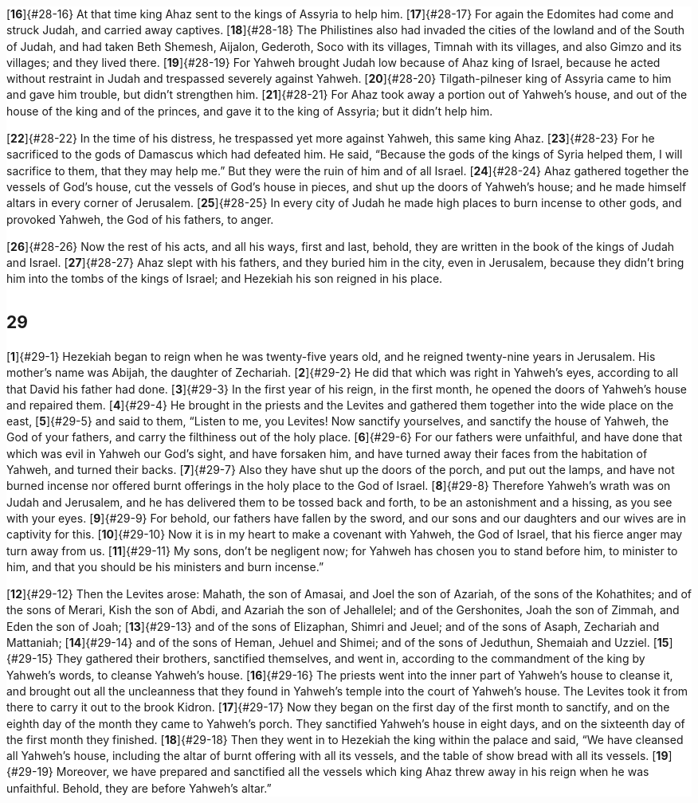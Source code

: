 [**16**]{#28-16} At that time king Ahaz sent to the kings of Assyria to help him. [**17**]{#28-17} For again the Edomites had come and struck Judah, and carried away captives. [**18**]{#28-18} The Philistines also had invaded the cities of the lowland and of the South of Judah, and had taken Beth Shemesh, Aijalon, Gederoth, Soco with its villages, Timnah with its villages, and also Gimzo and its villages; and they lived there. [**19**]{#28-19} For Yahweh brought Judah low because of Ahaz king of Israel, because he acted without restraint in Judah and trespassed severely against Yahweh. [**20**]{#28-20} Tilgath-pilneser king of Assyria came to him and gave him trouble, but didn’t strengthen him. [**21**]{#28-21} For Ahaz took away a portion out of Yahweh’s house, and out of the house of the king and of the princes, and gave it to the king of Assyria; but it didn’t help him. 

[**22**]{#28-22} In the time of his distress, he trespassed yet more against Yahweh, this same king Ahaz. [**23**]{#28-23} For he sacrificed to the gods of Damascus which had defeated him. He said, “Because the gods of the kings of Syria helped them, I will sacrifice to them, that they may help me.” But they were the ruin of him and of all Israel. [**24**]{#28-24} Ahaz gathered together the vessels of God’s house, cut the vessels of God’s house in pieces, and shut up the doors of Yahweh’s house; and he made himself altars in every corner of Jerusalem. [**25**]{#28-25} In every city of Judah he made high places to burn incense to other gods, and provoked Yahweh, the God of his fathers, to anger. 

[**26**]{#28-26} Now the rest of his acts, and all his ways, first and last, behold, they are written in the book of the kings of Judah and Israel. [**27**]{#28-27} Ahaz slept with his fathers, and they buried him in the city, even in Jerusalem, because they didn’t bring him into the tombs of the kings of Israel; and Hezekiah his son reigned in his place. 

## 29 
[**1**]{#29-1} Hezekiah began to reign when he was twenty-five years old, and he reigned twenty-nine years in Jerusalem. His mother’s name was Abijah, the daughter of Zechariah. [**2**]{#29-2} He did that which was right in Yahweh’s eyes, according to all that David his father had done. [**3**]{#29-3} In the first year of his reign, in the first month, he opened the doors of Yahweh’s house and repaired them. [**4**]{#29-4} He brought in the priests and the Levites and gathered them together into the wide place on the east, [**5**]{#29-5} and said to them, “Listen to me, you Levites! Now sanctify yourselves, and sanctify the house of Yahweh, the God of your fathers, and carry the filthiness out of the holy place. [**6**]{#29-6} For our fathers were unfaithful, and have done that which was evil in Yahweh our God’s sight, and have forsaken him, and have turned away their faces from the habitation of Yahweh, and turned their backs. [**7**]{#29-7} Also they have shut up the doors of the porch, and put out the lamps, and have not burned incense nor offered burnt offerings in the holy place to the God of Israel. [**8**]{#29-8} Therefore Yahweh’s wrath was on Judah and Jerusalem, and he has delivered them to be tossed back and forth, to be an astonishment and a hissing, as you see with your eyes. [**9**]{#29-9} For behold, our fathers have fallen by the sword, and our sons and our daughters and our wives are in captivity for this. [**10**]{#29-10} Now it is in my heart to make a covenant with Yahweh, the God of Israel, that his fierce anger may turn away from us. [**11**]{#29-11} My sons, don’t be negligent now; for Yahweh has chosen you to stand before him, to minister to him, and that you should be his ministers and burn incense.” 

[**12**]{#29-12} Then the Levites arose: Mahath, the son of Amasai, and Joel the son of Azariah, of the sons of the Kohathites; and of the sons of Merari, Kish the son of Abdi, and Azariah the son of Jehallelel; and of the Gershonites, Joah the son of Zimmah, and Eden the son of Joah; [**13**]{#29-13} and of the sons of Elizaphan, Shimri and Jeuel; and of the sons of Asaph, Zechariah and Mattaniah; [**14**]{#29-14} and of the sons of Heman, Jehuel and Shimei; and of the sons of Jeduthun, Shemaiah and Uzziel. [**15**]{#29-15} They gathered their brothers, sanctified themselves, and went in, according to the commandment of the king by Yahweh’s words, to cleanse Yahweh’s house. [**16**]{#29-16} The priests went into the inner part of Yahweh’s house to cleanse it, and brought out all the uncleanness that they found in Yahweh’s temple into the court of Yahweh’s house. The Levites took it from there to carry it out to the brook Kidron. [**17**]{#29-17} Now they began on the first day of the first month to sanctify, and on the eighth day of the month they came to Yahweh’s porch. They sanctified Yahweh’s house in eight days, and on the sixteenth day of the first month they finished. [**18**]{#29-18} Then they went in to Hezekiah the king within the palace and said, “We have cleansed all Yahweh’s house, including the altar of burnt offering with all its vessels, and the table of show bread with all its vessels. [**19**]{#29-19} Moreover, we have prepared and sanctified all the vessels which king Ahaz threw away in his reign when he was unfaithful. Behold, they are before Yahweh’s altar.” 

